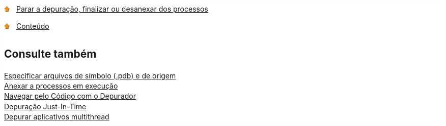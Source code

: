  ![Back to top](../debugger/media/pcs_backtotop.png "PCS\_BackToTop") [Parar a depuração, finalizar ou desanexar dos processos](../debugger/debug-multiple-processes.md#BKMK_Stop_debugging__terminate_or_detach_from_processes)  
  
 ![Back to top](../debugger/media/pcs_backtotop.png "PCS\_BackToTop") [Conteúdo](#BKMK_Contents)  
  
## Consulte também  
 [Especificar arquivos de símbolo \(.pdb\) e de origem](../debugger/specify-symbol-dot-pdb-and-source-files-in-the-visual-studio-debugger.md)   
 [Anexar a processos em execução](../debugger/attach-to-running-processes-with-the-visual-studio-debugger.md)   
 [Navegar pelo Código com o Depurador](../debugger/navigating-through-code-with-the-debugger.md)   
 [Depuração Just\-In\-Time](../debugger/just-in-time-debugging-in-visual-studio.md)   
 [Depurar aplicativos multithread](../debugger/debug-multithreaded-applications-in-visual-studio.md)
